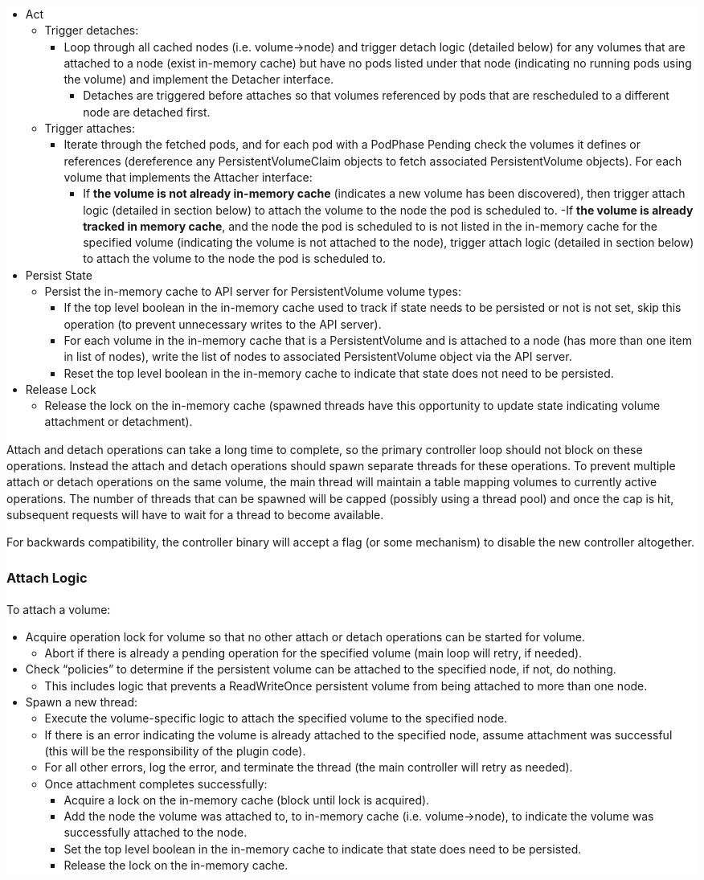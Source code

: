 - Act
  - Trigger detaches:
    - Loop through all cached nodes (i.e. volume->node) and trigger detach logic (detailed below) for any volumes that are attached to a node (exist in-memory cache) but have no pods listed under that node (indicating no running pods using the volume) and implement the Detacher interface.
      - Detaches are triggered before attaches so that volumes referenced by pods that are rescheduled to a different node are detached first.
  - Trigger attaches:
    - Iterate through the fetched pods, and for each pod with a PodPhase Pending check the volumes it defines or references (dereference any PersistentVolumeClaim objects to fetch associated PersistentVolume objects). For each volume that implements the Attacher interface:
      - If **the volume is not already in-memory cache** (indicates a new volume has been discovered), then trigger attach logic (detailed in section below) to attach the volume to the node the pod is scheduled to.
      -If **the volume is already tracked in memory cache**, and the node the pod is scheduled to is not listed in the in-memory cache for the specified volume (indicating the volume is not attached to the node), trigger attach logic (detailed in section below) to attach the volume to the node the pod is scheduled to.
- Persist State
  - Persist the in-memory cache to API server for PersistentVolume volume types:
    - If the top level boolean in the in-memory cache used to track if state needs to be persisted or not is not set, skip this operation (to prevent unnecessary writes to the API server).
    - For each volume in the in-memory cache that is a PersistentVolume and is attached to a node (has more than one item in list of nodes), write the list of nodes to associated PersistentVolume object via the API server.
    - Reset the top level boolean in the in-memory cache to indicate that state does not need to be persisted.
- Release Lock
  - Release the lock on the in-memory cache (spawned threads have this opportunity to update state indicating volume attachment or detachment).
  
Attach and detach operations can take a long time to complete, so the primary controller loop should not block on these operations. Instead the attach and detach operations should spawn separate threads for these operations. To prevent multiple attach or detach operations on the same volume, the main thread will maintain a table mapping volumes to currently active operations. The number of threads that can be spawned will be capped (possibly using a thread pool) and once the cap is hit, subsequent requests will have to wait for a thread to become available.

For backwards compatibility, the controller binary will accept a flag (or some mechanism) to disable the new controller altogether.

### Attach Logic
To attach a volume:

- Acquire operation lock for volume so that no other attach or detach operations can be started for volume.
  - Abort if there is already a pending operation for the specified volume (main loop will retry, if needed).
- Check “policies” to determine if the persistent volume can be attached to the specified node, if not, do nothing.
  - This includes logic that prevents a ReadWriteOnce persistent volume from being attached to more than one node.
- Spawn a new thread:
  - Execute the volume-specific logic to attach the specified volume to the specified node.
  - If there is an error indicating the volume is already attached to the specified node, assume attachment was successful (this will be the responsibility of the plugin code).
  - For all other errors, log the error, and terminate the thread (the main controller will retry as needed).
  - Once attachment completes successfully:
    - Acquire a lock on the in-memory cache (block until lock is acquired).
    - Add the node the volume was attached to, to in-memory cache (i.e. volume->node), to indicate the volume was successfully attached to the node.
    - Set the top level boolean in the in-memory cache to indicate that state does need to be persisted.
    - Release the lock on the in-memory cache.
